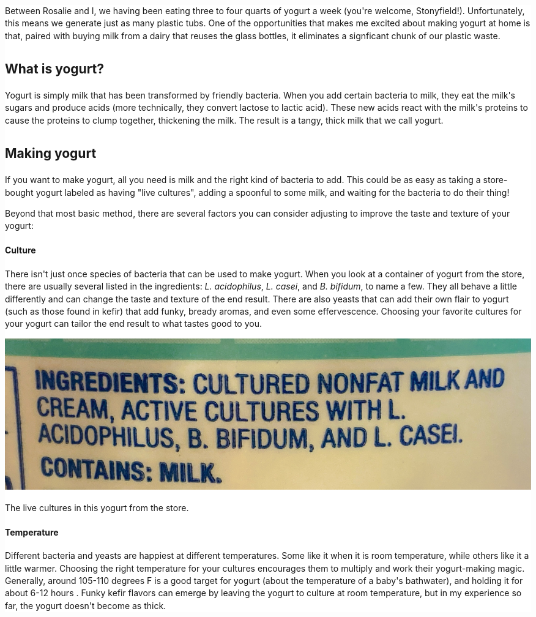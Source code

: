Between Rosalie and I, we having been eating three to four quarts of yogurt a week (you're welcome, Stonyfield!). Unfortunately, this means we generate just as many plastic tubs. One of the opportunities that makes me excited about making yogurt at home is that, paired with buying milk from a dairy that reuses the glass bottles, it eliminates a signficant chunk of our plastic waste.

## What is yogurt?

Yogurt is simply milk that has been transformed by friendly bacteria. When you add certain bacteria to milk, they eat the milk's sugars and produce acids (more technically, they convert lactose to lactic acid). These new acids react with the milk's proteins to cause the proteins to clump together, thickening the milk. The result is a tangy, thick milk that we call yogurt.

## Making yogurt

If you want to make yogurt, all you need is milk and the right kind of bacteria to add. This could be as easy as taking a store-bought yogurt labeled as having "live cultures", adding a spoonful to some milk, and waiting for the bacteria to do their thing!

Beyond that most basic method, there are several factors you can consider adjusting to improve the taste and texture of your yogurt:

#### Culture

There isn't just once species of bacteria that can be used to make yogurt. When you look at a container of yogurt from the store, there are usually several listed in the ingredients: *L. acidophilus*, *L. casei*, and *B. bifidum*, to name a few. They all behave a little differently and can change the taste and texture of the end result. There are also yeasts that can add their own flair to yogurt (such as those found in kefir) that add funky, bready aromas, and even some effervescence. Choosing your favorite cultures for your yogurt can tailor the end result to what tastes good to you.

<div class="image-with-description">
    <img src="/assets/images/2024-01-15-cultures.jpg" alt="Image Description">
    <p class="description">The live cultures in this yogurt from the store.</p>
</div>

#### Temperature

Different bacteria and yeasts are happiest at different temperatures. Some like it when it is room temperature, while others like it a little warmer. Choosing the right temperature for your cultures encourages them to multiply and work their yogurt-making magic. Generally, around 105-110 degrees F is a good target for yogurt (about the temperature of a baby's bathwater), and holding it for about 6-12 hours . Funky kefir flavors can emerge by leaving the yogurt to culture at room temperature, but in my experience so far, the yogurt doesn't become as thick. 
